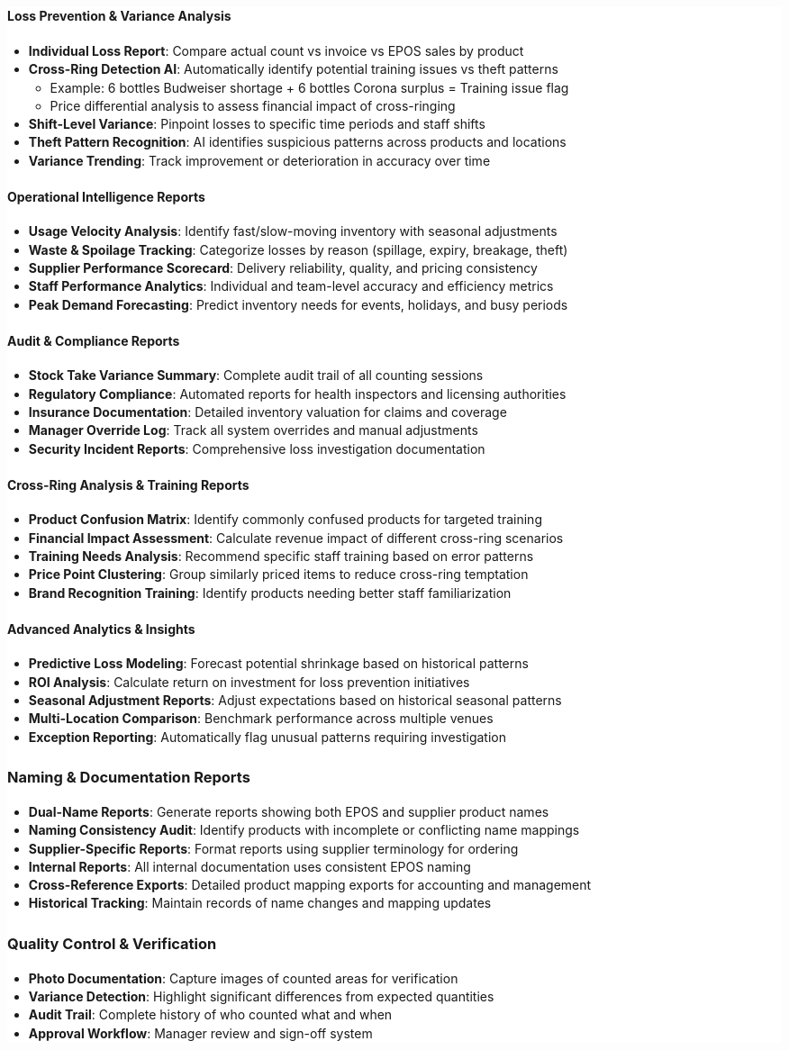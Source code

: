 #### Loss Prevention & Variance Analysis
- **Individual Loss Report**: Compare actual count vs invoice vs EPOS sales by product
- **Cross-Ring Detection AI**: Automatically identify potential training issues vs theft patterns
  - Example: 6 bottles Budweiser shortage + 6 bottles Corona surplus = Training issue flag
  - Price differential analysis to assess financial impact of cross-ringing
- **Shift-Level Variance**: Pinpoint losses to specific time periods and staff shifts
- **Theft Pattern Recognition**: AI identifies suspicious patterns across products and locations
- **Variance Trending**: Track improvement or deterioration in accuracy over time

#### Operational Intelligence Reports
- **Usage Velocity Analysis**: Identify fast/slow-moving inventory with seasonal adjustments
- **Waste & Spoilage Tracking**: Categorize losses by reason (spillage, expiry, breakage, theft)
- **Supplier Performance Scorecard**: Delivery reliability, quality, and pricing consistency
- **Staff Performance Analytics**: Individual and team-level accuracy and efficiency metrics
- **Peak Demand Forecasting**: Predict inventory needs for events, holidays, and busy periods

#### Audit & Compliance Reports
- **Stock Take Variance Summary**: Complete audit trail of all counting sessions
- **Regulatory Compliance**: Automated reports for health inspectors and licensing authorities
- **Insurance Documentation**: Detailed inventory valuation for claims and coverage
- **Manager Override Log**: Track all system overrides and manual adjustments
- **Security Incident Reports**: Comprehensive loss investigation documentation

#### Cross-Ring Analysis & Training Reports
- **Product Confusion Matrix**: Identify commonly confused products for targeted training
- **Financial Impact Assessment**: Calculate revenue impact of different cross-ring scenarios
- **Training Needs Analysis**: Recommend specific staff training based on error patterns
- **Price Point Clustering**: Group similarly priced items to reduce cross-ring temptation
- **Brand Recognition Training**: Identify products needing better staff familiarization

#### Advanced Analytics & Insights
- **Predictive Loss Modeling**: Forecast potential shrinkage based on historical patterns
- **ROI Analysis**: Calculate return on investment for loss prevention initiatives
- **Seasonal Adjustment Reports**: Adjust expectations based on historical seasonal patterns
- **Multi-Location Comparison**: Benchmark performance across multiple venues
- **Exception Reporting**: Automatically flag unusual patterns requiring investigation

### Naming & Documentation Reports
- **Dual-Name Reports**: Generate reports showing both EPOS and supplier product names
- **Naming Consistency Audit**: Identify products with incomplete or conflicting name mappings
- **Supplier-Specific Reports**: Format reports using supplier terminology for ordering
- **Internal Reports**: All internal documentation uses consistent EPOS naming
- **Cross-Reference Exports**: Detailed product mapping exports for accounting and management
- **Historical Tracking**: Maintain records of name changes and mapping updates

### Quality Control & Verification
- **Photo Documentation**: Capture images of counted areas for verification
- **Variance Detection**: Highlight significant differences from expected quantities
- **Audit Trail**: Complete history of who counted what and when
- **Approval Workflow**: Manager review and sign-off system
